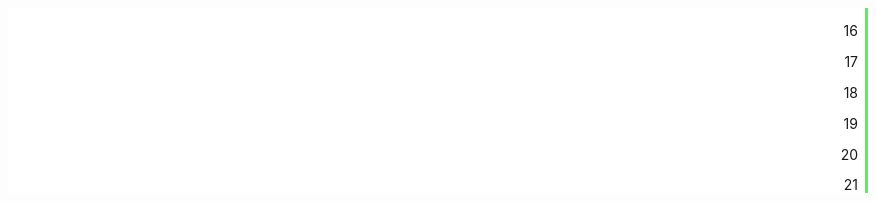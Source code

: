 <div class="line number16 index15 alt1" style="list-style:none; border-width:0px 3px 0px 0px!important; padding:0px 0.5em 0px 1em!important; margin:0px!important; border-top-style:initial!important; border-right-style:solid!important; border-bottom-style:initial!important; border-left-style:initial!important; border-top-color:initial!important; border-right-color:rgb(108,226,108)!important; border-bottom-color:initial!important; border-left-color:initial!important; bottom:auto!important; float:none!important; height:auto!important; left:auto!important; line-height:1.1em!important; outline:0px!important; overflow:visible!important; position:static!important; right:auto!important; text-align:right!important; top:auto!important; vertical-align:baseline!important; width:auto!important; font-size:1em!important; min-height:auto!important; white-space:pre!important">
16</div>
<div class="line number17 index16 alt2" style="list-style:none; border-width:0px 3px 0px 0px!important; padding:0px 0.5em 0px 1em!important; margin:0px!important; border-top-style:initial!important; border-right-style:solid!important; border-bottom-style:initial!important; border-left-style:initial!important; border-top-color:initial!important; border-right-color:rgb(108,226,108)!important; border-bottom-color:initial!important; border-left-color:initial!important; bottom:auto!important; float:none!important; height:auto!important; left:auto!important; line-height:1.1em!important; outline:0px!important; overflow:visible!important; position:static!important; right:auto!important; text-align:right!important; top:auto!important; vertical-align:baseline!important; width:auto!important; font-size:1em!important; min-height:auto!important; white-space:pre!important">
17</div>
<div class="line number18 index17 alt1" style="list-style:none; border-width:0px 3px 0px 0px!important; padding:0px 0.5em 0px 1em!important; margin:0px!important; border-top-style:initial!important; border-right-style:solid!important; border-bottom-style:initial!important; border-left-style:initial!important; border-top-color:initial!important; border-right-color:rgb(108,226,108)!important; border-bottom-color:initial!important; border-left-color:initial!important; bottom:auto!important; float:none!important; height:auto!important; left:auto!important; line-height:1.1em!important; outline:0px!important; overflow:visible!important; position:static!important; right:auto!important; text-align:right!important; top:auto!important; vertical-align:baseline!important; width:auto!important; font-size:1em!important; min-height:auto!important; white-space:pre!important">
18</div>
<div class="line number19 index18 alt2" style="list-style:none; border-width:0px 3px 0px 0px!important; padding:0px 0.5em 0px 1em!important; margin:0px!important; border-top-style:initial!important; border-right-style:solid!important; border-bottom-style:initial!important; border-left-style:initial!important; border-top-color:initial!important; border-right-color:rgb(108,226,108)!important; border-bottom-color:initial!important; border-left-color:initial!important; bottom:auto!important; float:none!important; height:auto!important; left:auto!important; line-height:1.1em!important; outline:0px!important; overflow:visible!important; position:static!important; right:auto!important; text-align:right!important; top:auto!important; vertical-align:baseline!important; width:auto!important; font-size:1em!important; min-height:auto!important; white-space:pre!important">
19</div>
<div class="line number20 index19 alt1" style="list-style:none; border-width:0px 3px 0px 0px!important; padding:0px 0.5em 0px 1em!important; margin:0px!important; border-top-style:initial!important; border-right-style:solid!important; border-bottom-style:initial!important; border-left-style:initial!important; border-top-color:initial!important; border-right-color:rgb(108,226,108)!important; border-bottom-color:initial!important; border-left-color:initial!important; bottom:auto!important; float:none!important; height:auto!important; left:auto!important; line-height:1.1em!important; outline:0px!important; overflow:visible!important; position:static!important; right:auto!important; text-align:right!important; top:auto!important; vertical-align:baseline!important; width:auto!important; font-size:1em!important; min-height:auto!important; white-space:pre!important">
20</div>
<div class="line number21 index20 alt2" style="list-style:none; border-width:0px 3px 0px 0px!important; padding:0px 0.5em 0px 1em!important; margin:0px!important; border-top-style:initial!important; border-right-style:solid!important; border-bottom-style:initial!important; border-left-style:initial!important; border-top-color:initial!important; border-right-color:rgb(108,226,108)!important; border-bottom-color:initial!important; border-left-color:initial!important; bottom:auto!important; float:none!important; height:auto!important; left:auto!important; line-height:1.1em!important; outline:0px!important; overflow:visible!important; position:static!important; right:auto!important; text-align:right!important; top:auto!important; vertical-align:baseline!important; width:auto!important; font-size:1em!important; min-height:auto!important; white-space:pre!important">
21</div>
</td>